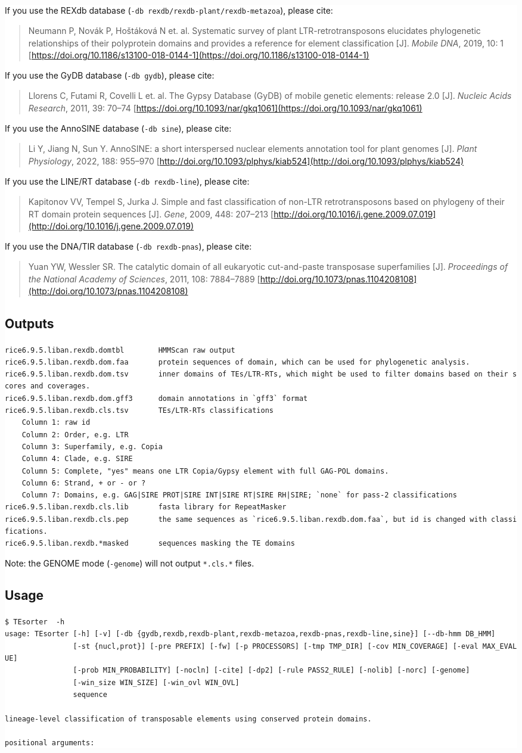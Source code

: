 If you use the REXdb database (`-db rexdb/rexdb-plant/rexdb-metazoa`), please cite:
> Neumann P, Novák P, Hoštáková N et. al. Systematic survey of plant LTR-retrotransposons elucidates phylogenetic relationships of their polyprotein domains and provides a reference for element classification [J]. *Mobile DNA*, 2019, 10: 1 [https://doi.org/10.1186/s13100-018-0144-1](https://doi.org/10.1186/s13100-018-0144-1)

If you use the GyDB database (`-db gydb`), please cite:
> Llorens C, Futami R, Covelli L et. al. The Gypsy Database (GyDB) of mobile genetic elements: release 2.0 [J]. *Nucleic Acids Research*, 2011, 39: 70–74 [https://doi.org/10.1093/nar/gkq1061](https://doi.org/10.1093/nar/gkq1061)

If you use the AnnoSINE database (`-db sine`), please cite:
> Li Y, Jiang N, Sun Y. AnnoSINE: a short interspersed nuclear elements annotation tool for plant genomes [J]. *Plant Physiology*, 2022, 188: 955–970 [http://doi.org/10.1093/plphys/kiab524](http://doi.org/10.1093/plphys/kiab524)

If you use the LINE/RT database (`-db rexdb-line`), please cite:
> Kapitonov VV, Tempel S, Jurka J. Simple and fast classification of non-LTR retrotransposons based on phylogeny of their RT domain protein sequences [J]. *Gene*, 2009, 448: 207–213 [http://doi.org/10.1016/j.gene.2009.07.019](http://doi.org/10.1016/j.gene.2009.07.019)

If you use the DNA/TIR database (`-db rexdb-pnas`), please cite:
> Yuan YW, Wessler SR. The catalytic domain of all eukaryotic cut-and-paste transposase superfamilies [J]. *Proceedings of the National Academy of Sciences*, 2011, 108: 7884–7889 [http://doi.org/10.1073/pnas.1104208108](http://doi.org/10.1073/pnas.1104208108)

## Outputs  
```
rice6.9.5.liban.rexdb.domtbl        HMMScan raw output
rice6.9.5.liban.rexdb.dom.faa       protein sequences of domain, which can be used for phylogenetic analysis.
rice6.9.5.liban.rexdb.dom.tsv       inner domains of TEs/LTR-RTs, which might be used to filter domains based on their scores and coverages.
rice6.9.5.liban.rexdb.dom.gff3      domain annotations in `gff3` format
rice6.9.5.liban.rexdb.cls.tsv       TEs/LTR-RTs classifications
    Column 1: raw id
    Column 2: Order, e.g. LTR
    Column 3: Superfamily, e.g. Copia
    Column 4: Clade, e.g. SIRE
    Column 5: Complete, "yes" means one LTR Copia/Gypsy element with full GAG-POL domains.
    Column 6: Strand, + or - or ?
    Column 7: Domains, e.g. GAG|SIRE PROT|SIRE INT|SIRE RT|SIRE RH|SIRE; `none` for pass-2 classifications
rice6.9.5.liban.rexdb.cls.lib       fasta library for RepeatMasker
rice6.9.5.liban.rexdb.cls.pep       the same sequences as `rice6.9.5.liban.rexdb.dom.faa`, but id is changed with classifications.
rice6.9.5.liban.rexdb.*masked		sequences masking the TE domains
```
Note: the GENOME mode (`-genome`) will not output `*.cls.*` files.

## Usage  
```
$ TEsorter  -h
usage: TEsorter [-h] [-v] [-db {gydb,rexdb,rexdb-plant,rexdb-metazoa,rexdb-pnas,rexdb-line,sine}] [--db-hmm DB_HMM]
                [-st {nucl,prot}] [-pre PREFIX] [-fw] [-p PROCESSORS] [-tmp TMP_DIR] [-cov MIN_COVERAGE] [-eval MAX_EVALUE]
                [-prob MIN_PROBABILITY] [-nocln] [-cite] [-dp2] [-rule PASS2_RULE] [-nolib] [-norc] [-genome]
                [-win_size WIN_SIZE] [-win_ovl WIN_OVL]
                sequence

lineage-level classification of transposable elements using conserved protein domains.

positional arguments:
```